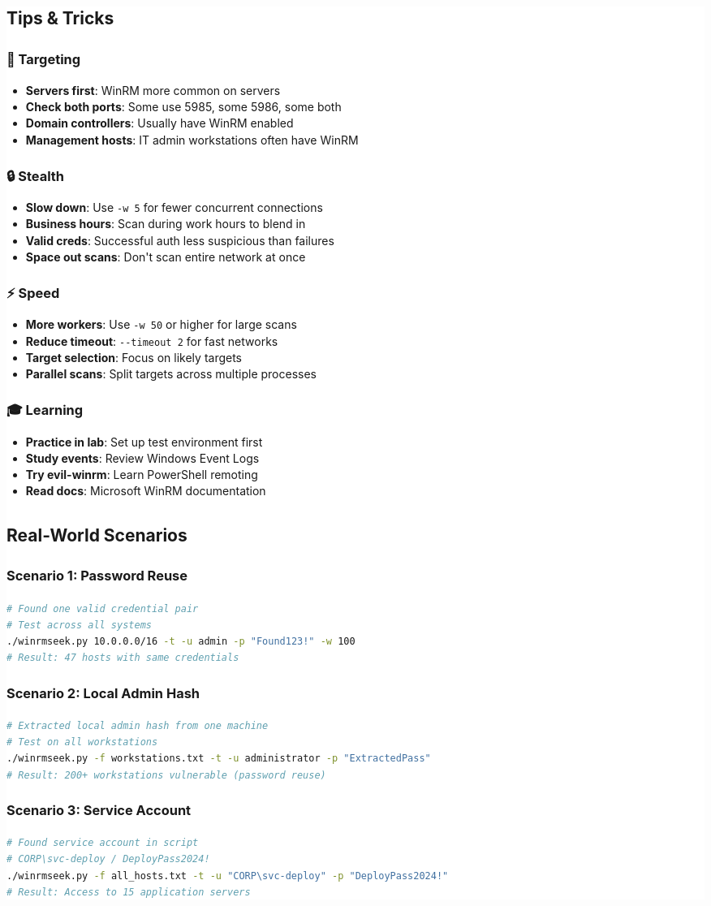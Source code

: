 ## Tips & Tricks

### 🎯 Targeting
- **Servers first**: WinRM more common on servers
- **Check both ports**: Some use 5985, some 5986, some both
- **Domain controllers**: Usually have WinRM enabled
- **Management hosts**: IT admin workstations often have WinRM

### 🔒 Stealth
- **Slow down**: Use `-w 5` for fewer concurrent connections
- **Business hours**: Scan during work hours to blend in
- **Valid creds**: Successful auth less suspicious than failures
- **Space out scans**: Don't scan entire network at once

### ⚡ Speed
- **More workers**: Use `-w 50` or higher for large scans
- **Reduce timeout**: `--timeout 2` for fast networks
- **Target selection**: Focus on likely targets
- **Parallel scans**: Split targets across multiple processes

### 🎓 Learning
- **Practice in lab**: Set up test environment first
- **Study events**: Review Windows Event Logs
- **Try evil-winrm**: Learn PowerShell remoting
- **Read docs**: Microsoft WinRM documentation

## Real-World Scenarios

### Scenario 1: Password Reuse
```bash
# Found one valid credential pair
# Test across all systems
./winrmseek.py 10.0.0.0/16 -t -u admin -p "Found123!" -w 100
# Result: 47 hosts with same credentials
```

### Scenario 2: Local Admin Hash
```bash
# Extracted local admin hash from one machine
# Test on all workstations
./winrmseek.py -f workstations.txt -t -u administrator -p "ExtractedPass"
# Result: 200+ workstations vulnerable (password reuse)
```

### Scenario 3: Service Account
```bash
# Found service account in script
# CORP\svc-deploy / DeployPass2024!
./winrmseek.py -f all_hosts.txt -t -u "CORP\svc-deploy" -p "DeployPass2024!"
# Result: Access to 15 application servers
```
